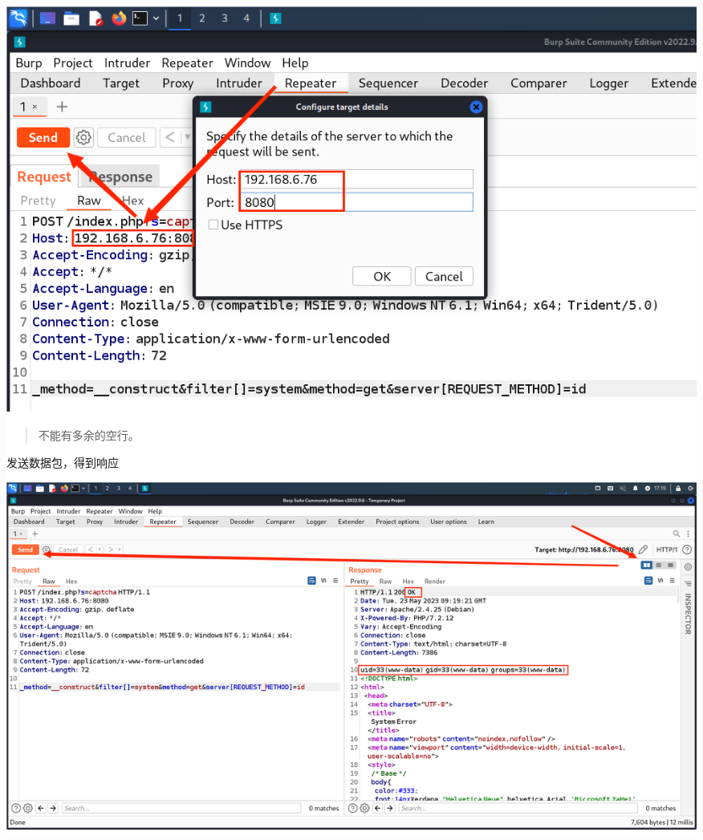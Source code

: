![数据包复制到 Repeater 模块中，配置目标](./../../../../../images/vulhub/thinkphp/ThinkPHP5%205.0.23%20%E8%BF%9C%E7%A8%8B%E4%BB%A3%E7%A0%81%E6%89%A7%E8%A1%8C%E6%BC%8F%E6%B4%9E/%E6%95%B0%E6%8D%AE%E5%8C%85%E5%A4%8D%E5%88%B6%E5%88%B0%20Repeater%20%E6%A8%A1%E5%9D%97%E4%B8%AD%EF%BC%8C%E9%85%8D%E7%BD%AE%E7%9B%AE%E6%A0%87.png)

> 不能有多余的空行。

发送数据包，得到响应

![发送数据包，得到响应](./../../../../../images/vulhub/thinkphp/ThinkPHP5%205.0.23%20%E8%BF%9C%E7%A8%8B%E4%BB%A3%E7%A0%81%E6%89%A7%E8%A1%8C%E6%BC%8F%E6%B4%9E/%E5%8F%91%E9%80%81%E6%95%B0%E6%8D%AE%E5%8C%85%EF%BC%8C%E5%BE%97%E5%88%B0%E5%93%8D%E5%BA%94.png)
